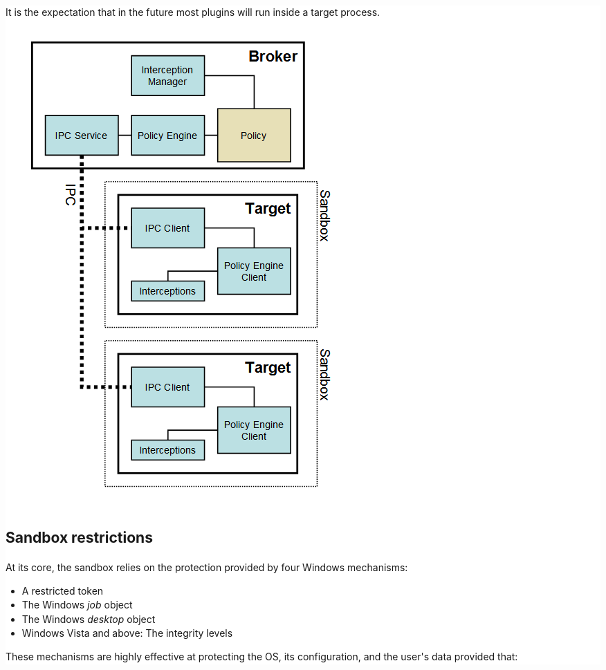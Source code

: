 It is the expectation that in the future most plugins will run inside a target
process.

![Sandbox Top Level Box Diagram](sandbox_top_diagram.png)

## Sandbox restrictions

At its core, the sandbox relies on the protection provided by four Windows
mechanisms:

* A restricted token
* The Windows _job_ object
* The Windows _desktop_ object
* Windows Vista and above: The integrity levels

These mechanisms are highly effective at protecting the OS, its configuration,
and the user's data provided that:
